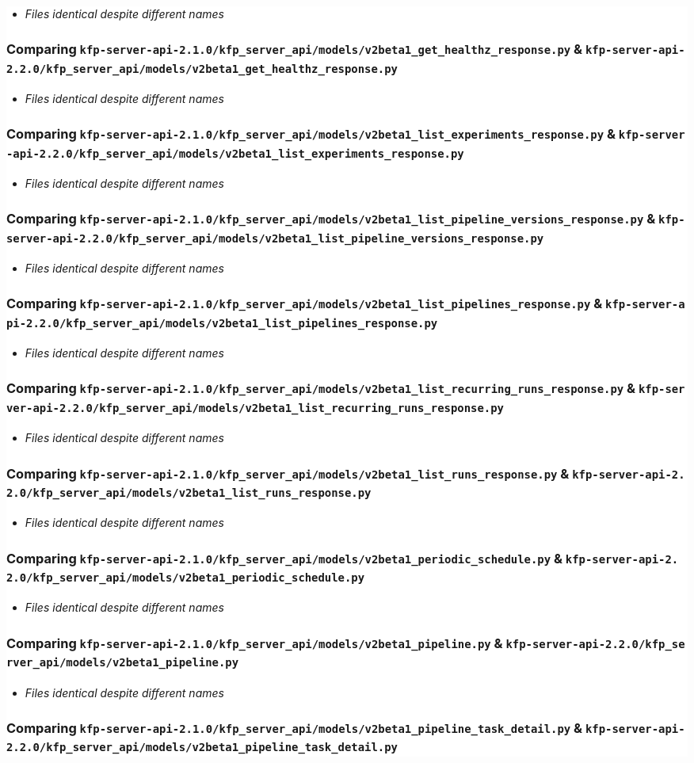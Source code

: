  * *Files identical despite different names*

### Comparing `kfp-server-api-2.1.0/kfp_server_api/models/v2beta1_get_healthz_response.py` & `kfp-server-api-2.2.0/kfp_server_api/models/v2beta1_get_healthz_response.py`

 * *Files identical despite different names*

### Comparing `kfp-server-api-2.1.0/kfp_server_api/models/v2beta1_list_experiments_response.py` & `kfp-server-api-2.2.0/kfp_server_api/models/v2beta1_list_experiments_response.py`

 * *Files identical despite different names*

### Comparing `kfp-server-api-2.1.0/kfp_server_api/models/v2beta1_list_pipeline_versions_response.py` & `kfp-server-api-2.2.0/kfp_server_api/models/v2beta1_list_pipeline_versions_response.py`

 * *Files identical despite different names*

### Comparing `kfp-server-api-2.1.0/kfp_server_api/models/v2beta1_list_pipelines_response.py` & `kfp-server-api-2.2.0/kfp_server_api/models/v2beta1_list_pipelines_response.py`

 * *Files identical despite different names*

### Comparing `kfp-server-api-2.1.0/kfp_server_api/models/v2beta1_list_recurring_runs_response.py` & `kfp-server-api-2.2.0/kfp_server_api/models/v2beta1_list_recurring_runs_response.py`

 * *Files identical despite different names*

### Comparing `kfp-server-api-2.1.0/kfp_server_api/models/v2beta1_list_runs_response.py` & `kfp-server-api-2.2.0/kfp_server_api/models/v2beta1_list_runs_response.py`

 * *Files identical despite different names*

### Comparing `kfp-server-api-2.1.0/kfp_server_api/models/v2beta1_periodic_schedule.py` & `kfp-server-api-2.2.0/kfp_server_api/models/v2beta1_periodic_schedule.py`

 * *Files identical despite different names*

### Comparing `kfp-server-api-2.1.0/kfp_server_api/models/v2beta1_pipeline.py` & `kfp-server-api-2.2.0/kfp_server_api/models/v2beta1_pipeline.py`

 * *Files identical despite different names*

### Comparing `kfp-server-api-2.1.0/kfp_server_api/models/v2beta1_pipeline_task_detail.py` & `kfp-server-api-2.2.0/kfp_server_api/models/v2beta1_pipeline_task_detail.py`
